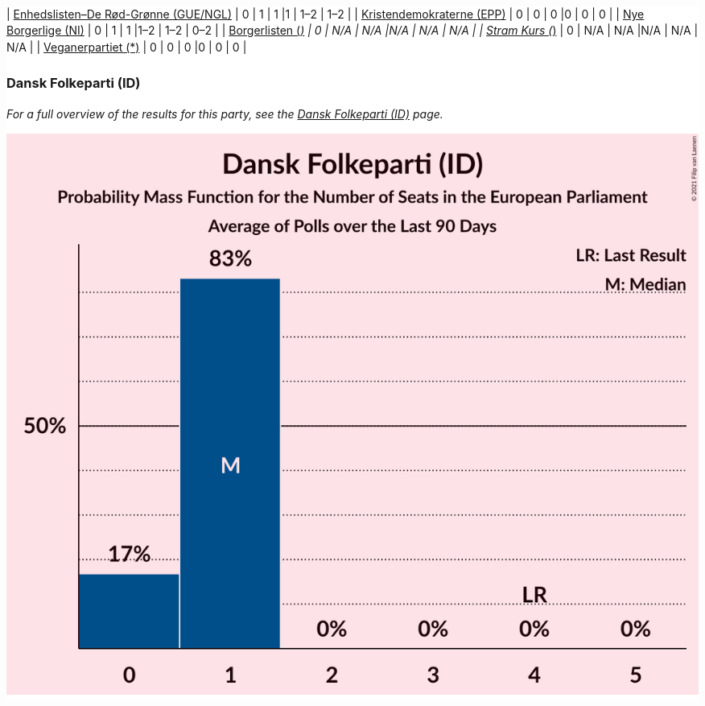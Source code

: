 | <a href="#enhedslisten–de-rød-grønne-(gue/ngl)">Enhedslisten–De Rød-Grønne (GUE/NGL)</a> | 0 | 1 | 1 |1 | 1–2 | 1–2 |
| <a href="#kristendemokraterne-(epp)">Kristendemokraterne (EPP)</a> | 0 | 0 | 0 |0 | 0 | 0 |
| <a href="#nye-borgerlige-(ni)">Nye Borgerlige (NI)</a> | 0 | 1 | 1 |1–2 | 1–2 | 0–2 |
| <a href="#borgerlisten-(*)">Borgerlisten (*)</a> | 0 | N/A | N/A |N/A | N/A | N/A |
| <a href="#stram-kurs-(*)">Stram Kurs (*)</a> | 0 | N/A | N/A |N/A | N/A | N/A |
| <a href="#veganerpartiet-(*)">Veganerpartiet (*)</a> | 0 | 0 | 0 |0 | 0 | 0 |

### Dansk Folkeparti (ID)

*For a full overview of the results for this party, see the [Dansk Folkeparti (ID)](party-danskfolkepartiid.html) page.*

![Graph with seats probability mass function not yet produced](average-2021-07-31-seats-pmf-danskfolkepartiid.png "Seats Probability Mass Function")
